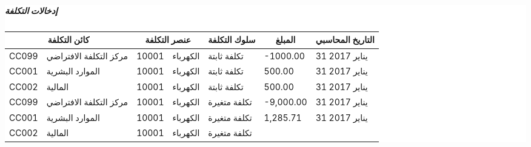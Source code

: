 ##### <a name="cost-entries"></a>إدخالات التكلفة

<table>
<thead>
<tr>
<th colspan="2">كائن التكلفة</th>
<th colspan="2">عنصر التكلفة</th>
<th>سلوك التكلفة</th>
<th>المبلغ</th>
<th>التاريخ المحاسبي</th>
</tr>
</thead>
<tbody>
<tr>
<td>CC099</td>
<td>مركز التكلفة الافتراضي</td>
<td>10001</td>
<td>الكهرباء</td>
<td>تكلفة ثابتة</td>
<td>-1000.00</td>
<td>31 يناير 2017</td>
</tr>
<tr>
<td>CC001</td>
<td>الموارد البشرية</td>
<td>10001</td>
<td>الكهرباء</td>
<td>تكلفة ثابتة</td>
<td>500.00</td>
<td>31 يناير 2017</td>
</tr>
<tr>
<td>CC002</td>
<td>المالية</td>
<td>10001</td>
<td>الكهرباء</td>
<td>تكلفة ثابتة</td>
<td>500.00</td>
<td>31 يناير 2017</td>
</tr>
<tr>
<td>CC099</td>
<td>مركز التكلفة الافتراضي</td>
<td>10001</td>
<td>الكهرباء</td>
<td>تكلفة متغيرة</td>
<td>-9,000.00</td>
<td>31 يناير 2017</td>
</tr>
<tr>
<td>CC001</td>
<td>الموارد البشرية</td>
<td>10001</td>
<td>الكهرباء</td>
<td>تكلفة متغيرة</td>
<td>1,285.71</td>
<td>31 يناير 2017</td>
</tr>
<tr>
<td>CC002</td>
<td>المالية</td>
<td>10001</td>
<td>الكهرباء</td>
<td>تكلفة متغيرة</td>